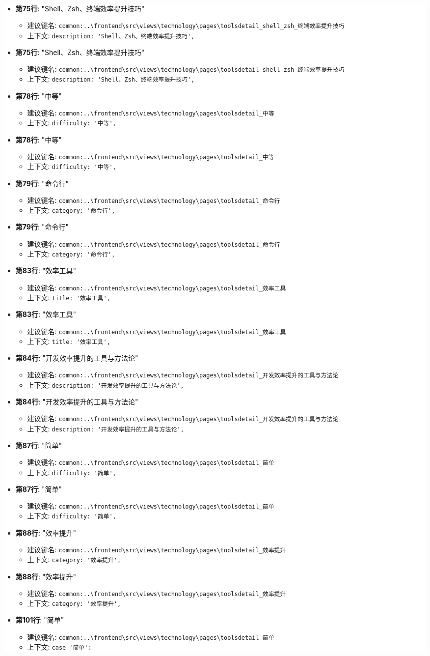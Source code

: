 - **第75行**: "Shell、Zsh、终端效率提升技巧"
  - 建议键名: `common:..\frontend\src\views\technology\pages\toolsdetail_shell_zsh_终端效率提升技巧`
  - 上下文: `description: 'Shell、Zsh、终端效率提升技巧',`

- **第75行**: "Shell、Zsh、终端效率提升技巧"
  - 建议键名: `common:..\frontend\src\views\technology\pages\toolsdetail_shell_zsh_终端效率提升技巧`
  - 上下文: `description: 'Shell、Zsh、终端效率提升技巧',`

- **第78行**: "中等"
  - 建议键名: `common:..\frontend\src\views\technology\pages\toolsdetail_中等`
  - 上下文: `difficulty: '中等',`

- **第78行**: "中等"
  - 建议键名: `common:..\frontend\src\views\technology\pages\toolsdetail_中等`
  - 上下文: `difficulty: '中等',`

- **第79行**: "命令行"
  - 建议键名: `common:..\frontend\src\views\technology\pages\toolsdetail_命令行`
  - 上下文: `category: '命令行',`

- **第79行**: "命令行"
  - 建议键名: `common:..\frontend\src\views\technology\pages\toolsdetail_命令行`
  - 上下文: `category: '命令行',`

- **第83行**: "效率工具"
  - 建议键名: `common:..\frontend\src\views\technology\pages\toolsdetail_效率工具`
  - 上下文: `title: '效率工具',`

- **第83行**: "效率工具"
  - 建议键名: `common:..\frontend\src\views\technology\pages\toolsdetail_效率工具`
  - 上下文: `title: '效率工具',`

- **第84行**: "开发效率提升的工具与方法论"
  - 建议键名: `common:..\frontend\src\views\technology\pages\toolsdetail_开发效率提升的工具与方法论`
  - 上下文: `description: '开发效率提升的工具与方法论',`

- **第84行**: "开发效率提升的工具与方法论"
  - 建议键名: `common:..\frontend\src\views\technology\pages\toolsdetail_开发效率提升的工具与方法论`
  - 上下文: `description: '开发效率提升的工具与方法论',`

- **第87行**: "简单"
  - 建议键名: `common:..\frontend\src\views\technology\pages\toolsdetail_简单`
  - 上下文: `difficulty: '简单',`

- **第87行**: "简单"
  - 建议键名: `common:..\frontend\src\views\technology\pages\toolsdetail_简单`
  - 上下文: `difficulty: '简单',`

- **第88行**: "效率提升"
  - 建议键名: `common:..\frontend\src\views\technology\pages\toolsdetail_效率提升`
  - 上下文: `category: '效率提升',`

- **第88行**: "效率提升"
  - 建议键名: `common:..\frontend\src\views\technology\pages\toolsdetail_效率提升`
  - 上下文: `category: '效率提升',`

- **第101行**: "简单"
  - 建议键名: `common:..\frontend\src\views\technology\pages\toolsdetail_简单`
  - 上下文: `case '简单':`
